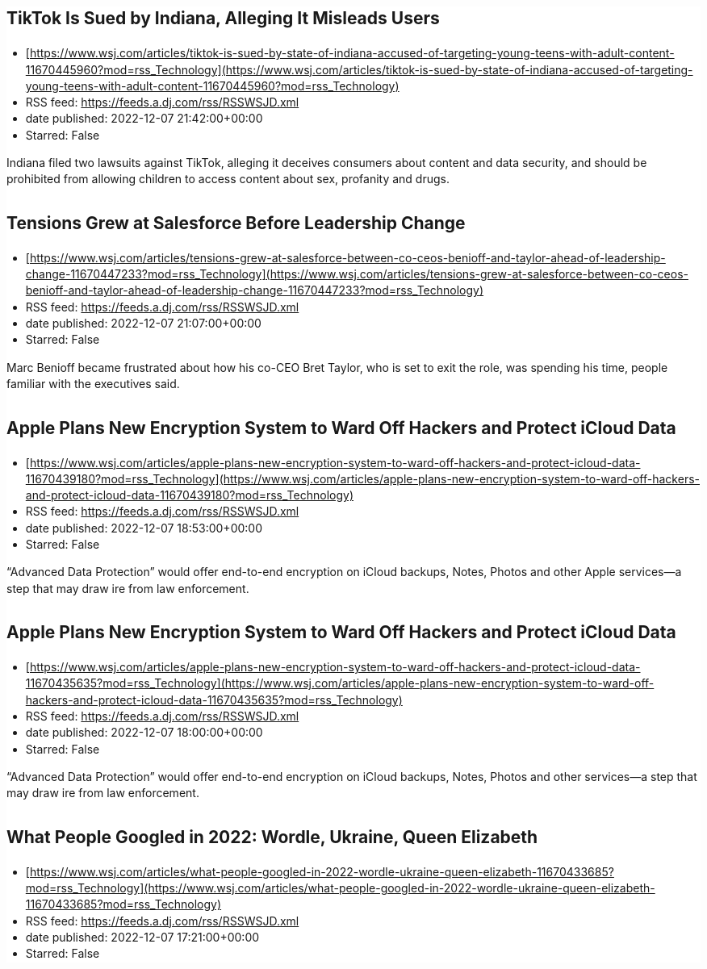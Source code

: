 ## TikTok Is Sued by Indiana, Alleging It Misleads Users
 - [https://www.wsj.com/articles/tiktok-is-sued-by-state-of-indiana-accused-of-targeting-young-teens-with-adult-content-11670445960?mod=rss_Technology](https://www.wsj.com/articles/tiktok-is-sued-by-state-of-indiana-accused-of-targeting-young-teens-with-adult-content-11670445960?mod=rss_Technology)
 - RSS feed: https://feeds.a.dj.com/rss/RSSWSJD.xml
 - date published: 2022-12-07 21:42:00+00:00
 - Starred: False

Indiana filed two lawsuits against TikTok, alleging it deceives consumers about content and data security, and should be prohibited from allowing children to access content about sex, profanity and drugs.

## Tensions Grew at Salesforce Before Leadership Change
 - [https://www.wsj.com/articles/tensions-grew-at-salesforce-between-co-ceos-benioff-and-taylor-ahead-of-leadership-change-11670447233?mod=rss_Technology](https://www.wsj.com/articles/tensions-grew-at-salesforce-between-co-ceos-benioff-and-taylor-ahead-of-leadership-change-11670447233?mod=rss_Technology)
 - RSS feed: https://feeds.a.dj.com/rss/RSSWSJD.xml
 - date published: 2022-12-07 21:07:00+00:00
 - Starred: False

Marc Benioff became frustrated about how his co-CEO Bret Taylor, who is set to exit the role, was spending his time, people familiar with the executives said.

## Apple Plans New Encryption System to Ward Off Hackers and Protect iCloud Data
 - [https://www.wsj.com/articles/apple-plans-new-encryption-system-to-ward-off-hackers-and-protect-icloud-data-11670439180?mod=rss_Technology](https://www.wsj.com/articles/apple-plans-new-encryption-system-to-ward-off-hackers-and-protect-icloud-data-11670439180?mod=rss_Technology)
 - RSS feed: https://feeds.a.dj.com/rss/RSSWSJD.xml
 - date published: 2022-12-07 18:53:00+00:00
 - Starred: False

“Advanced Data Protection” would offer end-to-end encryption on iCloud backups, Notes, Photos and other Apple services—a step that may draw ire from law enforcement.

## Apple Plans New Encryption System to Ward Off Hackers and Protect iCloud Data
 - [https://www.wsj.com/articles/apple-plans-new-encryption-system-to-ward-off-hackers-and-protect-icloud-data-11670435635?mod=rss_Technology](https://www.wsj.com/articles/apple-plans-new-encryption-system-to-ward-off-hackers-and-protect-icloud-data-11670435635?mod=rss_Technology)
 - RSS feed: https://feeds.a.dj.com/rss/RSSWSJD.xml
 - date published: 2022-12-07 18:00:00+00:00
 - Starred: False

“Advanced Data Protection” would offer end-to-end encryption on iCloud backups, Notes, Photos and other services—a step that may draw ire from law enforcement.

## What People Googled in 2022: Wordle, Ukraine, Queen Elizabeth
 - [https://www.wsj.com/articles/what-people-googled-in-2022-wordle-ukraine-queen-elizabeth-11670433685?mod=rss_Technology](https://www.wsj.com/articles/what-people-googled-in-2022-wordle-ukraine-queen-elizabeth-11670433685?mod=rss_Technology)
 - RSS feed: https://feeds.a.dj.com/rss/RSSWSJD.xml
 - date published: 2022-12-07 17:21:00+00:00
 - Starred: False
